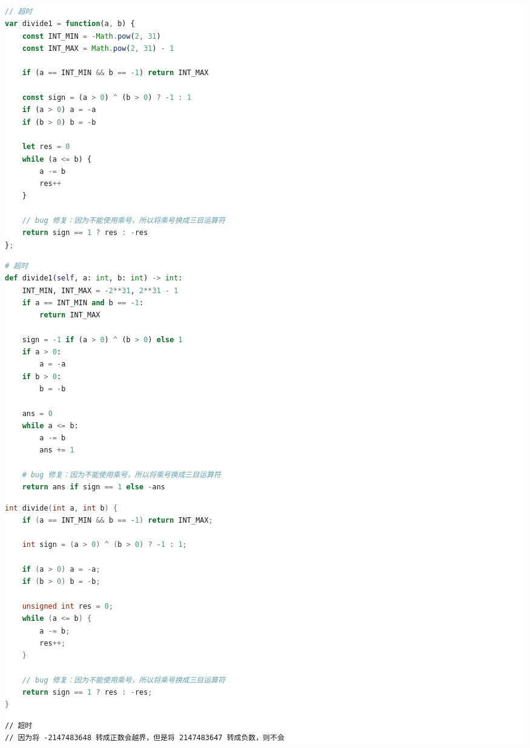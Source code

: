 ```javascript []
// 超时
var divide1 = function(a, b) {
    const INT_MIN = -Math.pow(2, 31)
    const INT_MAX = Math.pow(2, 31) - 1

    if (a == INT_MIN && b == -1) return INT_MAX

    const sign = (a > 0) ^ (b > 0) ? -1 : 1
    if (a > 0) a = -a 
    if (b > 0) b = -b 

    let res = 0
    while (a <= b) {
        a -= b
        res++
    }

    // bug 修复：因为不能使用乘号，所以将乘号换成三目运算符
    return sign == 1 ? res : -res
};
```
```python []
# 超时
def divide1(self, a: int, b: int) -> int:
    INT_MIN, INT_MAX = -2**31, 2**31 - 1
    if a == INT_MIN and b == -1:
        return INT_MAX
    
    sign = -1 if (a > 0) ^ (b > 0) else 1
    if a > 0:
        a = -a
    if b > 0:
        b = -b

    ans = 0
    while a <= b:
        a -= b
        ans += 1
    
    # bug 修复：因为不能使用乘号，所以将乘号换成三目运算符
    return ans if sign == 1 else -ans
```
```c++ []
int divide(int a, int b) {
    if (a == INT_MIN && b == -1) return INT_MAX;

    int sign = (a > 0) ^ (b > 0) ? -1 : 1;

    if (a > 0) a = -a;
    if (b > 0) b = -b;
    
    unsigned int res = 0;
    while (a <= b) {
        a -= b;
        res++;
    }

    // bug 修复：因为不能使用乘号，所以将乘号换成三目运算符
    return sign == 1 ? res : -res;
}
```
```golang []
// 超时
// 因为将 -2147483648 转成正数会越界，但是将 2147483647 转成负数，则不会
```